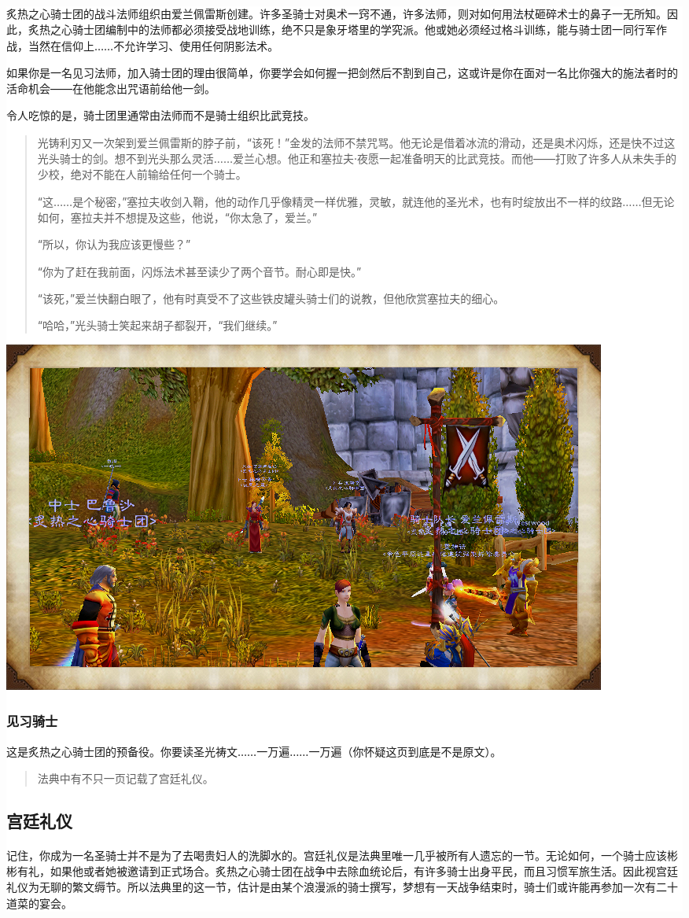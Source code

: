 炙热之心骑士团的战斗法师组织由爱兰佩雷斯创建。许多圣骑士对奥术一窍不通，许多法师，则对如何用法杖砸碎术士的鼻子一无所知。因此，炙热之心骑士团编制中的法师都必须接受战地训练，绝不只是象牙塔里的学究派。他或她必须经过格斗训练，能与骑士团一同行军作战，当然在信仰上……不允许学习、使用任何阴影法术。

如果你是一名见习法师，加入骑士团的理由很简单，你要学会如何握一把剑然后不割到自己，这或许是你在面对一名比你强大的施法者时的活命机会——在他能念出咒语前给他一剑。

令人吃惊的是，骑士团里通常由法师而不是骑士组织比武竞技。

> 光铸利刃又一次架到爱兰佩雷斯的脖子前，“该死！”金发的法师不禁咒骂。他无论是借着冰流的滑动，还是奥术闪烁，还是快不过这光头骑士的剑。想不到光头那么灵活……爱兰心想。他正和塞拉夫·夜愿一起准备明天的比武竞技。而他——打败了许多人从未失手的少校，绝对不能在人前输给任何一个骑士。
>
> “这……是个秘密，”塞拉夫收剑入鞘，他的动作几乎像精灵一样优雅，灵敏，就连他的圣光术，也有时绽放出不一样的纹路……但无论如何，塞拉夫并不想提及这些，他说，“你太急了，爱兰。”
>
> “所以，你认为我应该更慢些？”
>
> “你为了赶在我前面，闪烁法术甚至读少了两个音节。耐心即是快。”
>
> “该死，”爱兰快翻白眼了，他有时真受不了这些铁皮罐头骑士们的说教，但他欣赏塞拉夫的细心。
>
> “哈哈，”光头骑士笑起来胡子都裂开，“我们继续。”

![2007&#x5E74;6&#x6708;3&#x65E5;&#x7099;&#x70ED;&#x4E4B;&#x5FC3;&#x9A91;&#x58EB;&#x56E2;&#x6BD4;&#x6B66;&#x7ADE;&#x6280;](../.gitbook/assets/zhi-re-zhi-xin-qi-shi-tuan-bi-wu-jing-ji-.jpg)

### 见习骑士

这是炙热之心骑士团的预备役。你要读圣光祷文……一万遍……一万遍（你怀疑这页到底是不是原文）。

> 法典中有不只一页记载了宫廷礼仪。

## 宫廷礼仪

记住，你成为一名圣骑士并不是为了去喝贵妇人的洗脚水的。宫廷礼仪是法典里唯一几乎被所有人遗忘的一节。无论如何，一个骑士应该彬彬有礼，如果他或者她被邀请到正式场合。炙热之心骑士团在战争中去除血统论后，有许多骑士出身平民，而且习惯军旅生活。因此视宫廷礼仪为无聊的繁文缛节。所以法典里的这一节，估计是由某个浪漫派的骑士撰写，梦想有一天战争结束时，骑士们或许能再参加一次有二十道菜的宴会。
